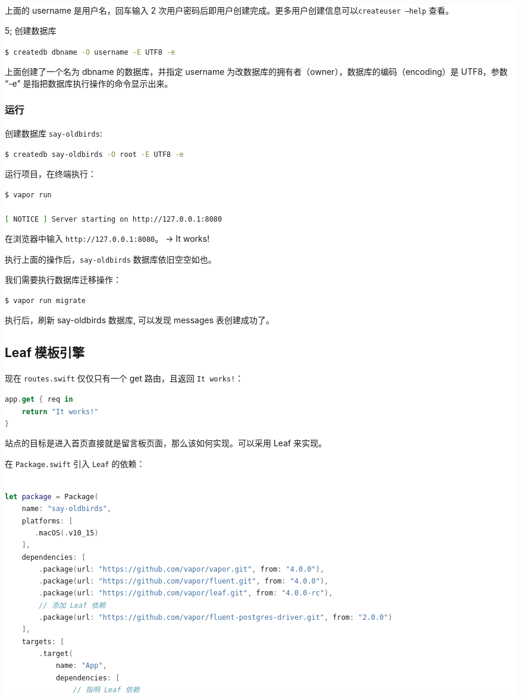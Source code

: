 上面的 username 是用户名，回车输入 2 次用户密码后即用户创建完成。更多用户创建信息可以`createuser –help` 查看。

5; 创建数据库

```sh
$ createdb dbname -O username -E UTF8 -e
```

上面创建了一个名为 dbname 的数据库，并指定 username 为改数据库的拥有者（owner），数据库的编码（encoding）是 UTF8，参数 “-e” 是指把数据库执行操作的命令显示出来。

### 运行

创建数据库 `say-oldbirds`:

```sh
$ createdb say-oldbirds -O root -E UTF8 -e
```

运行项目，在终端执行：

```sh
$ vapor run

[ NOTICE ] Server starting on http://127.0.0.1:8080
```

在浏览器中输入 `http://127.0.0.1:8080`。 -> It works!

执行上面的操作后，`say-oldbirds` 数据库依旧空空如也。

我们需要执行数据库迁移操作：

```sh
$ vapor run migrate
```

执行后，刷新 say-oldbirds 数据库, 可以发现 messages 表创建成功了。

## Leaf 模板引擎

现在 `routes.swift` 仅仅只有一个 get 路由，且返回 `It works!`：

```swift
app.get { req in
    return "It works!"
}
```

站点的目标是进入首页直接就是留言板页面，那么该如何实现。可以采用 Leaf 来实现。

在 `Package.swift` 引入 `Leaf` 的依赖：

```swift

let package = Package(
    name: "say-oldbirds",
    platforms: [
       .macOS(.v10_15)
    ],
    dependencies: [
        .package(url: "https://github.com/vapor/vapor.git", from: "4.0.0"),
        .package(url: "https://github.com/vapor/fluent.git", from: "4.0.0"),
        .package(url: "https://github.com/vapor/leaf.git", from: "4.0.0-rc"),
        // 添加 Leaf 依赖
        .package(url: "https://github.com/vapor/fluent-postgres-driver.git", from: "2.0.0")
    ],
    targets: [
        .target(
            name: "App",
            dependencies: [
                // 指明 Leaf 依赖
```